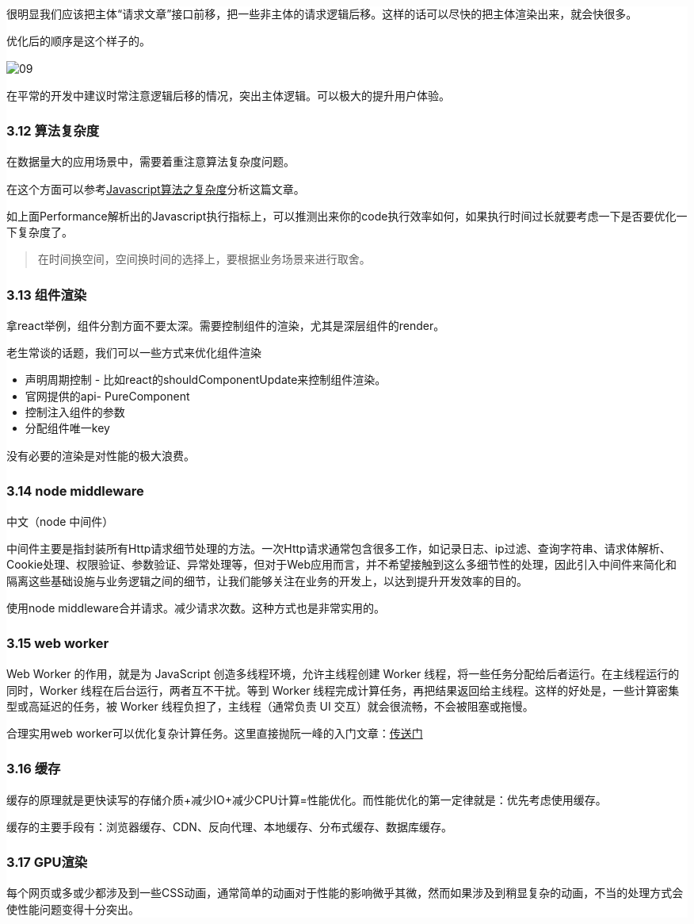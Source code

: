 很明显我们应该把主体“请求文章”接口前移，把一些非主体的请求逻辑后移。这样的话可以尽快的把主体渲染出来，就会快很多。

优化后的顺序是这个样子的。

![09](https://cdn.jsdelivr.net/gh/jimdeng92/static_1@main/09.7lhmn2a9kks0.jpg)

在平常的开发中建议时常注意逻辑后移的情况，突出主体逻辑。可以极大的提升用户体验。

### 3.12 算法复杂度

在数据量大的应用场景中，需要着重注意算法复杂度问题。

在这个方面可以参考[Javascript算法之复杂度](https://www.jianshu.com/p/ffbb25380904)分析这篇文章。

如上面Performance解析出的Javascript执行指标上，可以推测出来你的code执行效率如何，如果执行时间过长就要考虑一下是否要优化一下复杂度了。

> 在时间换空间，空间换时间的选择上，要根据业务场景来进行取舍。

### 3.13 组件渲染

拿react举例，组件分割方面不要太深。需要控制组件的渲染，尤其是深层组件的render。

老生常谈的话题，我们可以一些方式来优化组件渲染

- 声明周期控制 - 比如react的shouldComponentUpdate来控制组件渲染。
- 官网提供的api- PureComponent
- 控制注入组件的参数
- 分配组件唯一key

没有必要的渲染是对性能的极大浪费。

### 3.14 node middleware

中文（node 中间件）

中间件主要是指封装所有Http请求细节处理的方法。一次Http请求通常包含很多工作，如记录日志、ip过滤、查询字符串、请求体解析、Cookie处理、权限验证、参数验证、异常处理等，但对于Web应用而言，并不希望接触到这么多细节性的处理，因此引入中间件来简化和隔离这些基础设施与业务逻辑之间的细节，让我们能够关注在业务的开发上，以达到提升开发效率的目的。

使用node middleware合并请求。减少请求次数。这种方式也是非常实用的。

### 3.15 web worker

Web Worker 的作用，就是为 JavaScript 创造多线程环境，允许主线程创建 Worker 线程，将一些任务分配给后者运行。在主线程运行的同时，Worker 线程在后台运行，两者互不干扰。等到 Worker 线程完成计算任务，再把结果返回给主线程。这样的好处是，一些计算密集型或高延迟的任务，被 Worker 线程负担了，主线程（通常负责 UI 交互）就会很流畅，不会被阻塞或拖慢。

合理实用web worker可以优化复杂计算任务。这里直接抛阮一峰的入门文章：[传送门](http://www.ruanyifeng.com/blog/2018/07/web-worker.html)

### 3.16 缓存

缓存的原理就是更快读写的存储介质+减少IO+减少CPU计算=性能优化。而性能优化的第一定律就是：优先考虑使用缓存。

缓存的主要手段有：浏览器缓存、CDN、反向代理、本地缓存、分布式缓存、数据库缓存。

### 3.17 GPU渲染

每个网页或多或少都涉及到一些CSS动画，通常简单的动画对于性能的影响微乎其微，然而如果涉及到稍显复杂的动画，不当的处理方式会使性能问题变得十分突出。
